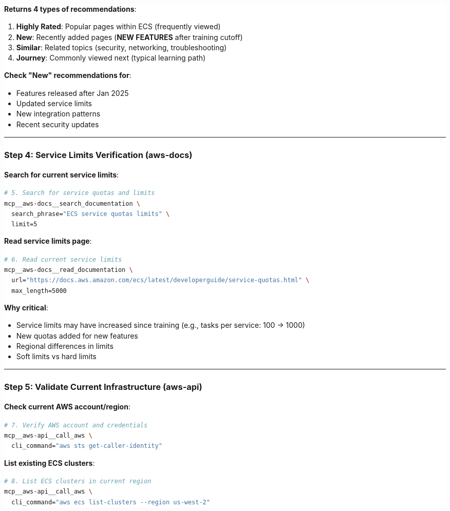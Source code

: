 **Returns 4 types of recommendations**:
1. **Highly Rated**: Popular pages within ECS (frequently viewed)
2. **New**: Recently added pages (**NEW FEATURES** after training cutoff)
3. **Similar**: Related topics (security, networking, troubleshooting)
4. **Journey**: Commonly viewed next (typical learning path)

**Check "New" recommendations for**:
- Features released after Jan 2025
- Updated service limits
- New integration patterns
- Recent security updates

---

### Step 4: Service Limits Verification (aws-docs)

**Search for current service limits**:
```bash
# 5. Search for service quotas and limits
mcp__aws-docs__search_documentation \
  search_phrase="ECS service quotas limits" \
  limit=5
```

**Read service limits page**:
```bash
# 6. Read current service limits
mcp__aws-docs__read_documentation \
  url="https://docs.aws.amazon.com/ecs/latest/developerguide/service-quotas.html" \
  max_length=5000
```

**Why critical**:
- Service limits may have increased since training (e.g., tasks per service: 100 → 1000)
- New quotas added for new features
- Regional differences in limits
- Soft limits vs hard limits

---

### Step 5: Validate Current Infrastructure (aws-api)

**Check current AWS account/region**:
```bash
# 7. Verify AWS account and credentials
mcp__aws-api__call_aws \
  cli_command="aws sts get-caller-identity"
```

**List existing ECS clusters**:
```bash
# 8. List ECS clusters in current region
mcp__aws-api__call_aws \
  cli_command="aws ecs list-clusters --region us-west-2"
```
